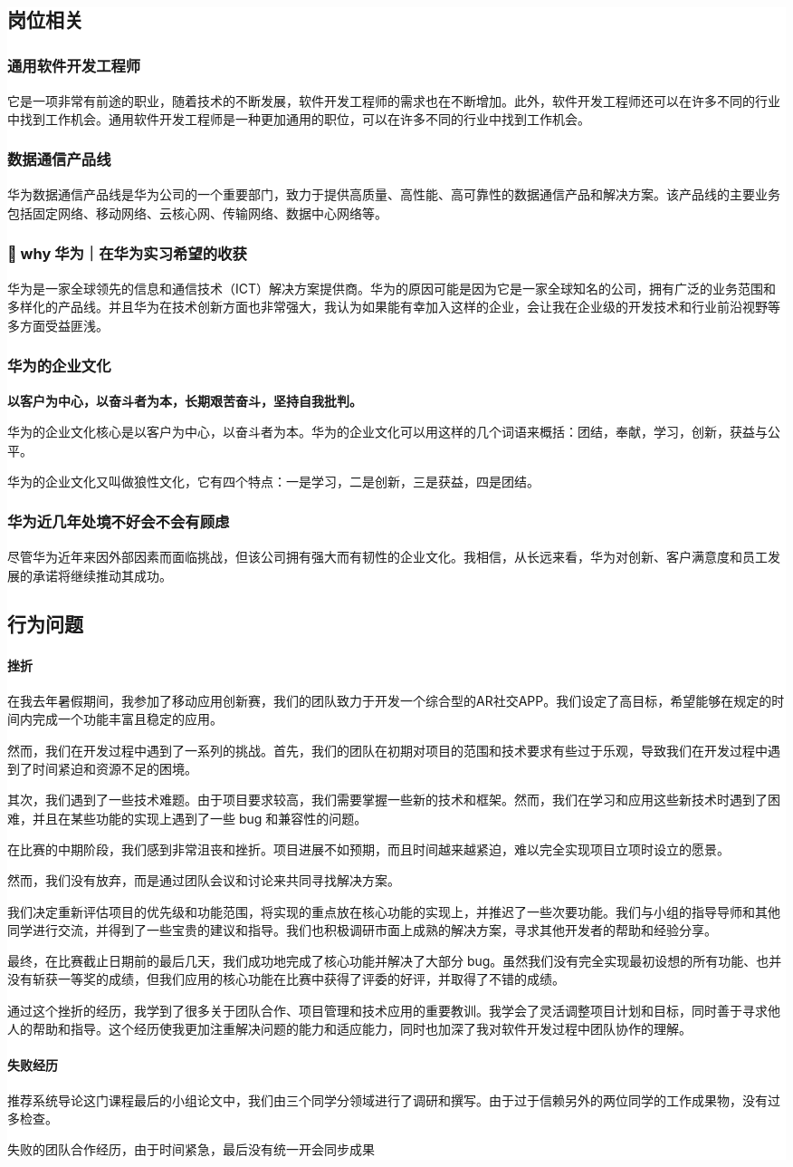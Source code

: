## 岗位相关

### 通用软件开发工程师

它是一项非常有前途的职业，随着技术的不断发展，软件开发工程师的需求也在不断增加。此外，软件开发工程师还可以在许多不同的行业中找到工作机会。通用软件开发工程师是一种更加通用的职位，可以在许多不同的行业中找到工作机会。

### 数据通信产品线

华为数据通信产品线是华为公司的一个重要部门，致力于提供高质量、高性能、高可靠性的数据通信产品和解决方案。该产品线的主要业务包括固定网络、移动网络、云核心网、传输网络、数据中心网络等。

### 🌟 why 华为｜在华为实习希望的收获

华为是一家全球领先的信息和通信技术（ICT）解决方案提供商。华为的原因可能是因为它是一家全球知名的公司，拥有广泛的业务范围和多样化的产品线。并且华为在技术创新方面也非常强大，我认为如果能有幸加入这样的企业，会让我在企业级的开发技术和行业前沿视野等多方面受益匪浅。

### 华为的企业文化

**以客户为中心，以奋斗者为本，长期艰苦奋斗，坚持自我批判。**

华为的企业文化核心是以客户为中心，以奋斗者为本。华为的企业文化可以用这样的几个词语来概括：团结，奉献，学习，创新，获益与公平。

华为的企业文化又叫做狼性文化，它有四个特点：一是学习，二是创新，三是获益，四是团结。

### 华为近几年处境不好会不会有顾虑

尽管华为近年来因外部因素而面临挑战，但该公司拥有强大而有韧性的企业文化。我相信，从长远来看，华为对创新、客户满意度和员工发展的承诺将继续推动其成功。

## 行为问题

#### 挫折

在我去年暑假期间，我参加了移动应用创新赛，我们的团队致力于开发一个综合型的AR社交APP。我们设定了高目标，希望能够在规定的时间内完成一个功能丰富且稳定的应用。

然而，我们在开发过程中遇到了一系列的挑战。首先，我们的团队在初期对项目的范围和技术要求有些过于乐观，导致我们在开发过程中遇到了时间紧迫和资源不足的困境。

其次，我们遇到了一些技术难题。由于项目要求较高，我们需要掌握一些新的技术和框架。然而，我们在学习和应用这些新技术时遇到了困难，并且在某些功能的实现上遇到了一些 bug 和兼容性的问题。

在比赛的中期阶段，我们感到非常沮丧和挫折。项目进展不如预期，而且时间越来越紧迫，难以完全实现项目立项时设立的愿景。

然而，我们没有放弃，而是通过团队会议和讨论来共同寻找解决方案。

我们决定重新评估项目的优先级和功能范围，将实现的重点放在核心功能的实现上，并推迟了一些次要功能。我们与小组的指导导师和其他同学进行交流，并得到了一些宝贵的建议和指导。我们也积极调研市面上成熟的解决方案，寻求其他开发者的帮助和经验分享。

最终，在比赛截止日期前的最后几天，我们成功地完成了核心功能并解决了大部分 bug。虽然我们没有完全实现最初设想的所有功能、也并没有斩获一等奖的成绩，但我们应用的核心功能在比赛中获得了评委的好评，并取得了不错的成绩。

通过这个挫折的经历，我学到了很多关于团队合作、项目管理和技术应用的重要教训。我学会了灵活调整项目计划和目标，同时善于寻求他人的帮助和指导。这个经历使我更加注重解决问题的能力和适应能力，同时也加深了我对软件开发过程中团队协作的理解。

#### 失败经历

推荐系统导论这门课程最后的小组论文中，我们由三个同学分领域进行了调研和撰写。由于过于信赖另外的两位同学的工作成果物，没有过多检查。

失败的团队合作经历，由于时间紧急，最后没有统一开会同步成果
